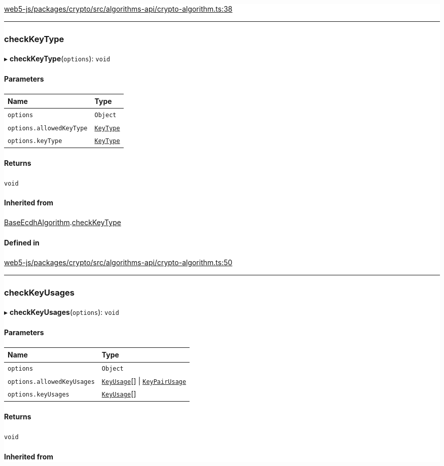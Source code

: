 [web5-js/packages/crypto/src/algorithms-api/crypto-algorithm.ts:38](https://github.com/TBD54566975/web5-js/blob/ff920f5/packages/crypto/src/algorithms-api/crypto-algorithm.ts#L38)

___

### checkKeyType

▸ **checkKeyType**(`options`): `void`

#### Parameters

| Name | Type |
| :------ | :------ |
| `options` | `Object` |
| `options.allowedKeyType` | [`KeyType`](../namespaces/web5_crypto.Web5Crypto.md#keytype) |
| `options.keyType` | [`KeyType`](../namespaces/web5_crypto.Web5Crypto.md#keytype) |

#### Returns

`void`

#### Inherited from

[BaseEcdhAlgorithm](web5_crypto.BaseEcdhAlgorithm.md).[checkKeyType](web5_crypto.BaseEcdhAlgorithm.md#checkkeytype)

#### Defined in

[web5-js/packages/crypto/src/algorithms-api/crypto-algorithm.ts:50](https://github.com/TBD54566975/web5-js/blob/ff920f5/packages/crypto/src/algorithms-api/crypto-algorithm.ts#L50)

___

### checkKeyUsages

▸ **checkKeyUsages**(`options`): `void`

#### Parameters

| Name | Type |
| :------ | :------ |
| `options` | `Object` |
| `options.allowedKeyUsages` | [`KeyUsage`](../namespaces/web5_crypto.Web5Crypto.md#keyusage)[] \| [`KeyPairUsage`](../interfaces/web5_crypto.Web5Crypto.KeyPairUsage.md) |
| `options.keyUsages` | [`KeyUsage`](../namespaces/web5_crypto.Web5Crypto.md#keyusage)[] |

#### Returns

`void`

#### Inherited from
